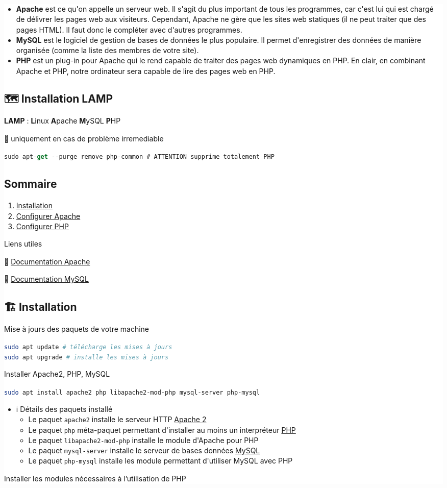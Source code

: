 - **Apache** est ce qu'on appelle un serveur web. Il s'agit du plus important de tous les programmes, car c'est lui qui est chargé de délivrer les pages web aux visiteurs. Cependant, Apache ne gère que les sites web statiques (il ne peut traiter que des pages HTML). Il faut donc le compléter avec d'autres programmes.
- **MySQL** est le logiciel de gestion de bases de données le plus populaire. Il permet d'enregistrer des données de manière organisée (comme la liste des membres de votre site).
- **PHP** est un plug-in pour Apache qui le rend capable de traiter des pages web dynamiques en PHP. En clair, en combinant Apache et PHP, notre ordinateur sera capable de lire des pages web en PHP.

## 🗺️ Installation LAMP

**LAMP** : **L**inux **A**pache **M**ySQL **P**HP

🚨 uniquement en cas de problème irremediable

```jsx
sudo apt-get --purge remove php-common # ATTENTION supprime totalement PHP
```

## Sommaire

1. [Installation](https://www.notion.so/PHP-c837841ff0cd4f5d8df380eb1135611f?pvs=21)
2. [Configurer Apache](https://www.notion.so/PHP-c837841ff0cd4f5d8df380eb1135611f?pvs=21)
3. [Configurer PHP](https://www.notion.so/PHP-c837841ff0cd4f5d8df380eb1135611f?pvs=21)

Liens utiles

🔗 [Documentation Apache](https://doc.ubuntu-fr.org/apache2)

🔗 [Documentation MySQL](https://doc.ubuntu-fr.org/mysql)

## 🏗️ Installation

Mise à jours des paquets de votre machine

```bash
sudo apt update # télécharge les mises à jours
sudo apt upgrade # installe les mises à jours
```

Installer Apache2, PHP, MySQL

```bash
sudo apt install apache2 php libapache2-mod-php mysql-server php-mysql
```

- ℹ️ Détails des paquets installé
    - Le paquet `apache2` installe le serveur HTTP [Apache 2](https://doc.ubuntu-fr.org/apache2)
    - Le paquet `php` méta-paquet permettant d'installer au moins un interpréteur [PHP](https://doc.ubuntu-fr.org/php)
    - Le paquet `libapache2-mod-php` installe le module d'Apache pour PHP
    - Le paquet `mysql-server` installe le serveur de bases données [MySQL](https://doc.ubuntu-fr.org/mysql)
    - Le paquet `php-mysql` installe les module permettant d'utiliser MySQL avec PHP

Installer les modules nécessaires à l’utilisation de PHP
